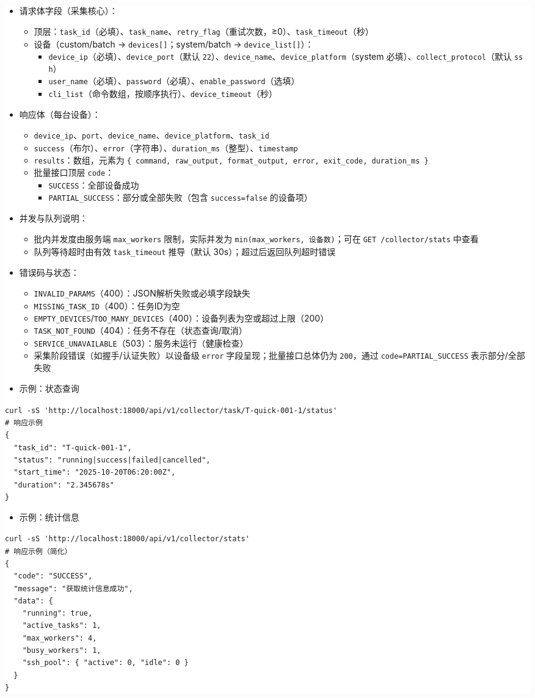 - 请求体字段（采集核心）：
  - 顶层：`task_id`（必填）、`task_name`、`retry_flag`（重试次数，≥0）、`task_timeout`（秒）
  - 设备（custom/batch → `devices[]`；system/batch → `device_list[]`）：
    - `device_ip`（必填）、`device_port`（默认 `22`）、`device_name`、`device_platform`（system 必填）、`collect_protocol`（默认 `ssh`）
    - `user_name`（必填）、`password`（必填）、`enable_password`（选填）
    - `cli_list`（命令数组，按顺序执行）、`device_timeout`（秒）

- 响应体（每台设备）：
  - `device_ip`、`port`、`device_name`、`device_platform`、`task_id`
  - `success`（布尔）、`error`（字符串）、`duration_ms`（整型）、`timestamp`
  - `results`：数组，元素为 `{ command, raw_output, format_output, error, exit_code, duration_ms }`
  - 批量接口顶层 `code`：
    - `SUCCESS`：全部设备成功
    - `PARTIAL_SUCCESS`：部分或全部失败（包含 `success=false` 的设备项）

- 并发与队列说明：
  - 批内并发度由服务端 `max_workers` 限制，实际并发为 `min(max_workers, 设备数)`；可在 `GET /collector/stats` 中查看
  - 队列等待超时由有效 `task_timeout` 推导（默认 30s）；超过后返回队列超时错误

- 错误码与状态：
  - `INVALID_PARAMS`（400）：JSON解析失败或必填字段缺失
  - `MISSING_TASK_ID`（400）：任务ID为空
  - `EMPTY_DEVICES`/`TOO_MANY_DEVICES`（400）：设备列表为空或超过上限（200）
  - `TASK_NOT_FOUND`（404）：任务不存在（状态查询/取消）
  - `SERVICE_UNAVAILABLE`（503）：服务未运行（健康检查）
  - 采集阶段错误（如握手/认证失败）以设备级 `error` 字段呈现；批量接口总体仍为 `200`，通过 `code=PARTIAL_SUCCESS` 表示部分/全部失败

- 示例：状态查询
```
curl -sS 'http://localhost:18000/api/v1/collector/task/T-quick-001-1/status'
# 响应示例
{
  "task_id": "T-quick-001-1",
  "status": "running|success|failed|cancelled",
  "start_time": "2025-10-20T06:20:00Z",
  "duration": "2.345678s"
}
```

- 示例：统计信息
```
curl -sS 'http://localhost:18000/api/v1/collector/stats'
# 响应示例（简化）
{
  "code": "SUCCESS",
  "message": "获取统计信息成功",
  "data": {
    "running": true,
    "active_tasks": 1,
    "max_workers": 4,
    "busy_workers": 1,
    "ssh_pool": { "active": 0, "idle": 0 }
  }
}
```
